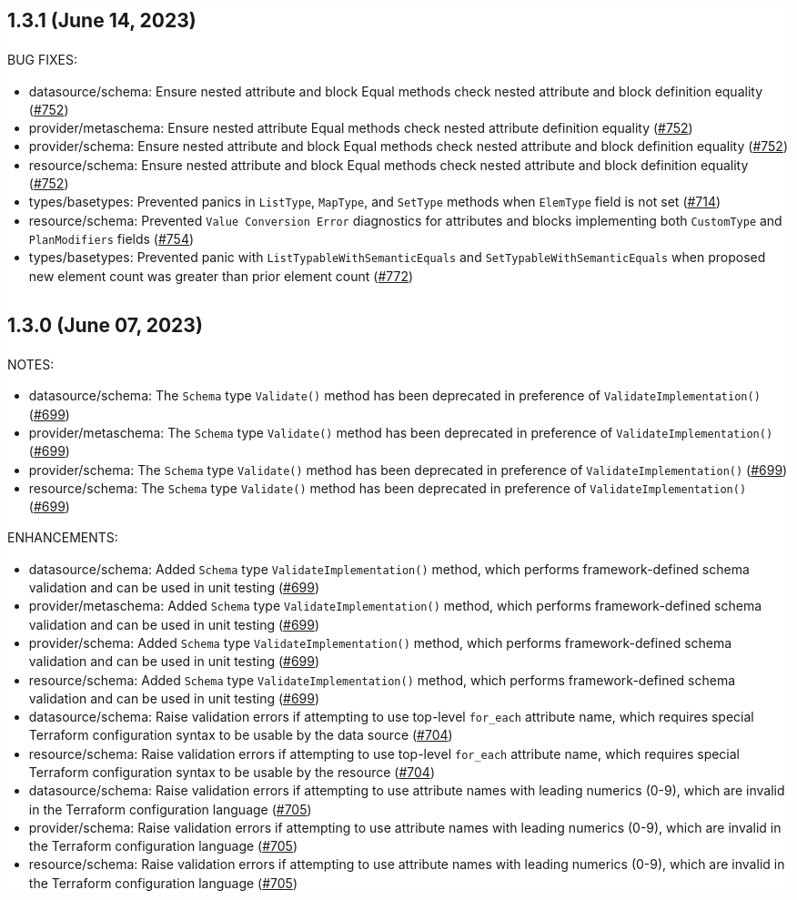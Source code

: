 ## 1.3.1 (June 14, 2023)

BUG FIXES:

* datasource/schema: Ensure nested attribute and block Equal methods check nested attribute and block definition equality ([#752](https://github.com/hashicorp/terraform-plugin-framework/issues/752))
* provider/metaschema: Ensure nested attribute Equal methods check nested attribute definition equality ([#752](https://github.com/hashicorp/terraform-plugin-framework/issues/752))
* provider/schema: Ensure nested attribute and block Equal methods check nested attribute and block definition equality ([#752](https://github.com/hashicorp/terraform-plugin-framework/issues/752))
* resource/schema: Ensure nested attribute and block Equal methods check nested attribute and block definition equality ([#752](https://github.com/hashicorp/terraform-plugin-framework/issues/752))
* types/basetypes: Prevented panics in `ListType`, `MapType`, and `SetType` methods when `ElemType` field is not set ([#714](https://github.com/hashicorp/terraform-plugin-framework/issues/714))
* resource/schema: Prevented `Value Conversion Error` diagnostics for attributes and blocks implementing both `CustomType` and `PlanModifiers` fields ([#754](https://github.com/hashicorp/terraform-plugin-framework/issues/754))
* types/basetypes: Prevented panic with `ListTypableWithSemanticEquals` and `SetTypableWithSemanticEquals` when proposed new element count was greater than prior element count ([#772](https://github.com/hashicorp/terraform-plugin-framework/issues/772))

## 1.3.0 (June 07, 2023)

NOTES:

* datasource/schema: The `Schema` type `Validate()` method has been deprecated in preference of `ValidateImplementation()` ([#699](https://github.com/hashicorp/terraform-plugin-framework/issues/699))
* provider/metaschema: The `Schema` type `Validate()` method has been deprecated in preference of `ValidateImplementation()` ([#699](https://github.com/hashicorp/terraform-plugin-framework/issues/699))
* provider/schema: The `Schema` type `Validate()` method has been deprecated in preference of `ValidateImplementation()` ([#699](https://github.com/hashicorp/terraform-plugin-framework/issues/699))
* resource/schema: The `Schema` type `Validate()` method has been deprecated in preference of `ValidateImplementation()` ([#699](https://github.com/hashicorp/terraform-plugin-framework/issues/699))

ENHANCEMENTS:

* datasource/schema: Added `Schema` type `ValidateImplementation()` method, which performs framework-defined schema validation and can be used in unit testing ([#699](https://github.com/hashicorp/terraform-plugin-framework/issues/699))
* provider/metaschema: Added `Schema` type `ValidateImplementation()` method, which performs framework-defined schema validation and can be used in unit testing ([#699](https://github.com/hashicorp/terraform-plugin-framework/issues/699))
* provider/schema: Added `Schema` type `ValidateImplementation()` method, which performs framework-defined schema validation and can be used in unit testing ([#699](https://github.com/hashicorp/terraform-plugin-framework/issues/699))
* resource/schema: Added `Schema` type `ValidateImplementation()` method, which performs framework-defined schema validation and can be used in unit testing ([#699](https://github.com/hashicorp/terraform-plugin-framework/issues/699))
* datasource/schema: Raise validation errors if attempting to use top-level `for_each` attribute name, which requires special Terraform configuration syntax to be usable by the data source ([#704](https://github.com/hashicorp/terraform-plugin-framework/issues/704))
* resource/schema: Raise validation errors if attempting to use top-level `for_each` attribute name, which requires special Terraform configuration syntax to be usable by the resource ([#704](https://github.com/hashicorp/terraform-plugin-framework/issues/704))
* datasource/schema: Raise validation errors if attempting to use attribute names with leading numerics (0-9), which are invalid in the Terraform configuration language ([#705](https://github.com/hashicorp/terraform-plugin-framework/issues/705))
* provider/schema: Raise validation errors if attempting to use attribute names with leading numerics (0-9), which are invalid in the Terraform configuration language ([#705](https://github.com/hashicorp/terraform-plugin-framework/issues/705))
* resource/schema: Raise validation errors if attempting to use attribute names with leading numerics (0-9), which are invalid in the Terraform configuration language ([#705](https://github.com/hashicorp/terraform-plugin-framework/issues/705))
